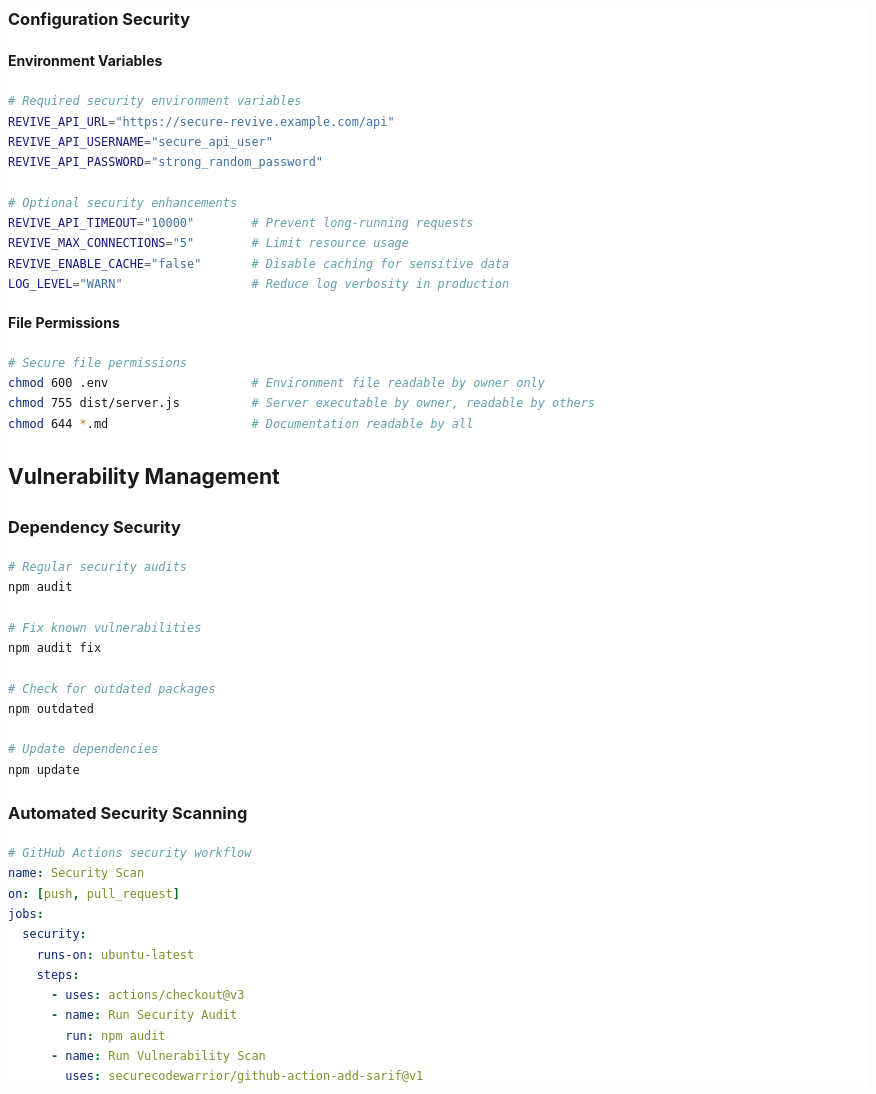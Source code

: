 ### Configuration Security

#### Environment Variables
```bash
# Required security environment variables
REVIVE_API_URL="https://secure-revive.example.com/api"
REVIVE_API_USERNAME="secure_api_user"
REVIVE_API_PASSWORD="strong_random_password"

# Optional security enhancements
REVIVE_API_TIMEOUT="10000"        # Prevent long-running requests
REVIVE_MAX_CONNECTIONS="5"        # Limit resource usage
REVIVE_ENABLE_CACHE="false"       # Disable caching for sensitive data
LOG_LEVEL="WARN"                  # Reduce log verbosity in production
```

#### File Permissions
```bash
# Secure file permissions
chmod 600 .env                    # Environment file readable by owner only
chmod 755 dist/server.js          # Server executable by owner, readable by others
chmod 644 *.md                    # Documentation readable by all
```

## Vulnerability Management

### Dependency Security
```bash
# Regular security audits
npm audit

# Fix known vulnerabilities
npm audit fix

# Check for outdated packages
npm outdated

# Update dependencies
npm update
```

### Automated Security Scanning
```yaml
# GitHub Actions security workflow
name: Security Scan
on: [push, pull_request]
jobs:
  security:
    runs-on: ubuntu-latest
    steps:
      - uses: actions/checkout@v3
      - name: Run Security Audit
        run: npm audit
      - name: Run Vulnerability Scan
        uses: securecodewarrior/github-action-add-sarif@v1
```
